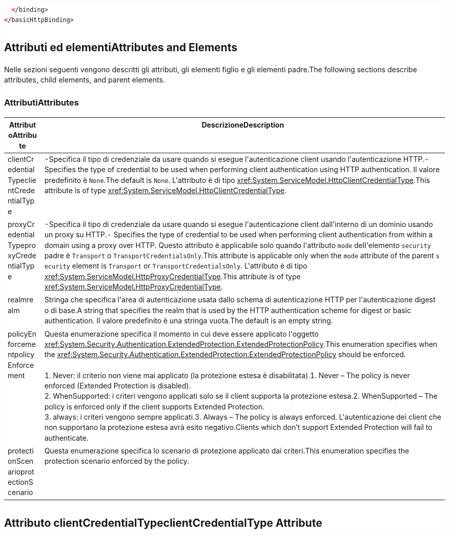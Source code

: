 ```xml  
  </binding>
</basicHttpBinding>
```  
  
## <a name="attributes-and-elements"></a><span data-ttu-id="6bf72-112">Attributi ed elementi</span><span class="sxs-lookup"><span data-stu-id="6bf72-112">Attributes and Elements</span></span>  
 <span data-ttu-id="6bf72-113">Nelle sezioni seguenti vengono descritti gli attributi, gli elementi figlio e gli elementi padre.</span><span class="sxs-lookup"><span data-stu-id="6bf72-113">The following sections describe attributes, child elements, and parent elements.</span></span>  
  
### <a name="attributes"></a><span data-ttu-id="6bf72-114">Attributi</span><span class="sxs-lookup"><span data-stu-id="6bf72-114">Attributes</span></span>  
  
|<span data-ttu-id="6bf72-115">Attributo</span><span class="sxs-lookup"><span data-stu-id="6bf72-115">Attribute</span></span>|<span data-ttu-id="6bf72-116">Descrizione</span><span class="sxs-lookup"><span data-stu-id="6bf72-116">Description</span></span>|  
|---------------|-----------------|  
|<span data-ttu-id="6bf72-117">clientCredentialType</span><span class="sxs-lookup"><span data-stu-id="6bf72-117">clientCredentialType</span></span>|<span data-ttu-id="6bf72-118">-Specifica il tipo di credenziale da usare quando si esegue l'autenticazione client usando l'autenticazione HTTP.</span><span class="sxs-lookup"><span data-stu-id="6bf72-118">-   Specifies the type of credential to be used when performing client authentication using HTTP authentication.</span></span>  <span data-ttu-id="6bf72-119">Il valore predefinito è `None`.</span><span class="sxs-lookup"><span data-stu-id="6bf72-119">The default is `None`.</span></span> <span data-ttu-id="6bf72-120">L'attributo è di tipo <xref:System.ServiceModel.HttpClientCredentialType>.</span><span class="sxs-lookup"><span data-stu-id="6bf72-120">This attribute is of type <xref:System.ServiceModel.HttpClientCredentialType>.</span></span>|  
|<span data-ttu-id="6bf72-121">proxyCredentialType</span><span class="sxs-lookup"><span data-stu-id="6bf72-121">proxyCredentialType</span></span>|<span data-ttu-id="6bf72-122">-Specifica il tipo di credenziale da usare quando si esegue l'autenticazione client dall'interno di un dominio usando un proxy su HTTP.</span><span class="sxs-lookup"><span data-stu-id="6bf72-122">-   Specifies the type of credential to be used when performing client authentication from within a domain using a proxy over HTTP.</span></span> <span data-ttu-id="6bf72-123">Questo attributo è applicabile solo quando l'attributo `mode` dell'elemento `security` padre è `Transport` o `TransportCredentialsOnly`.</span><span class="sxs-lookup"><span data-stu-id="6bf72-123">This attribute is applicable only when the `mode` attribute of the parent `security` element is `Transport` or `TransportCredentialsOnly`.</span></span> <span data-ttu-id="6bf72-124">L'attributo è di tipo <xref:System.ServiceModel.HttpProxyCredentialType>.</span><span class="sxs-lookup"><span data-stu-id="6bf72-124">This attribute is of type <xref:System.ServiceModel.HttpProxyCredentialType>.</span></span>|  
|<span data-ttu-id="6bf72-125">realm</span><span class="sxs-lookup"><span data-stu-id="6bf72-125">realm</span></span>|<span data-ttu-id="6bf72-126">Stringa che specifica l'area di autenticazione usata dallo schema di autenticazione HTTP per l'autenticazione digest o di base.</span><span class="sxs-lookup"><span data-stu-id="6bf72-126">A string that specifies the realm that is used by the HTTP authentication scheme for digest or basic authentication.</span></span> <span data-ttu-id="6bf72-127">Il valore predefinito è una stringa vuota.</span><span class="sxs-lookup"><span data-stu-id="6bf72-127">The default is an empty string.</span></span>|  
|<span data-ttu-id="6bf72-128">policyEnforcement</span><span class="sxs-lookup"><span data-stu-id="6bf72-128">policyEnforcement</span></span>|<span data-ttu-id="6bf72-129">Questa enumerazione specifica il momento in cui deve essere applicato l'oggetto <xref:System.Security.Authentication.ExtendedProtection.ExtendedProtectionPolicy>.</span><span class="sxs-lookup"><span data-stu-id="6bf72-129">This enumeration specifies when the <xref:System.Security.Authentication.ExtendedProtection.ExtendedProtectionPolicy> should be enforced.</span></span><br /><br /> <span data-ttu-id="6bf72-130">1. Never: il criterio non viene mai applicato (la protezione estesa è disabilitata).</span><span class="sxs-lookup"><span data-stu-id="6bf72-130">1.  Never – The policy is never enforced (Extended Protection is disabled).</span></span><br /><span data-ttu-id="6bf72-131">2. WhenSupported: i criteri vengono applicati solo se il client supporta la protezione estesa.</span><span class="sxs-lookup"><span data-stu-id="6bf72-131">2.  WhenSupported – The policy is enforced only if the client supports Extended Protection.</span></span><br /><span data-ttu-id="6bf72-132">3. always: i criteri vengono sempre applicati.</span><span class="sxs-lookup"><span data-stu-id="6bf72-132">3.  Always – The policy is always enforced.</span></span> <span data-ttu-id="6bf72-133">L'autenticazione dei client che non supportano la protezione estesa avrà esito negativo.</span><span class="sxs-lookup"><span data-stu-id="6bf72-133">Clients which don’t support Extended Protection will fail to authenticate.</span></span>|  
|<span data-ttu-id="6bf72-134">protectionScenario</span><span class="sxs-lookup"><span data-stu-id="6bf72-134">protectionScenario</span></span>|<span data-ttu-id="6bf72-135">Questa enumerazione specifica lo scenario di protezione applicato dai criteri.</span><span class="sxs-lookup"><span data-stu-id="6bf72-135">This enumeration specifies the protection scenario enforced by the policy.</span></span>|  
  
## <a name="clientcredentialtype-attribute"></a><span data-ttu-id="6bf72-136">Attributo clientCredentialType</span><span class="sxs-lookup"><span data-stu-id="6bf72-136">clientCredentialType Attribute</span></span>  
  